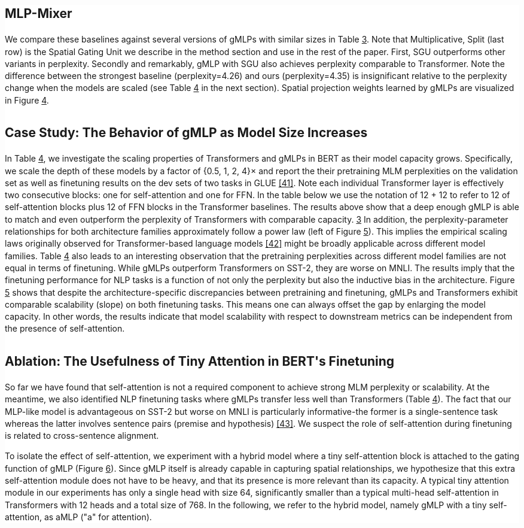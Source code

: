 ## MLP-Mixer

We compare these baselines against several versions of gMLPs with similar sizes in Table [3](#tab_3). Note that Multiplicative, Split (last row) is the Spatial Gating Unit we describe in the method section and use in the rest of the paper. First, SGU outperforms other variants in perplexity. Secondly and remarkably, gMLP with SGU also achieves perplexity comparable to Transformer. Note the difference between the strongest baseline (perplexity=4.26) and ours (perplexity=4.35) is insignificant relative to the  perplexity change when the models are scaled (see Table [4](#tab_4) in the next section). Spatial projection weights learned by gMLPs are visualized in Figure [4](#fig_4). 

## Case Study: The Behavior of gMLP as Model Size Increases

In Table [4](#tab_4), we investigate the scaling properties of Transformers and gMLPs in BERT as their model capacity grows. Specifically, we scale the depth of these models by a factor of {0.5, 1, 2, 4}× and report the their pretraining MLM perplexities on the validation set as well as finetuning results on the dev sets of two tasks in GLUE [[41]](#b40). Note each individual Transformer layer is effectively two consecutive blocks: one for self-attention and one for FFN. In the table below we use the notation of 12 + 12 to refer to 12 of self-attention blocks plus 12 of FFN blocks in the Transformer baselines. The results above show that a deep enough gMLP is able to match and even outperform the perplexity of Transformers with comparable capacity. [3](#foot_2) In addition, the perplexity-parameter relationships for both architecture families approximately follow a power law (left of Figure [5](#fig_5)). This implies the empirical scaling laws originally observed for Transformer-based language models [[42]](#b41) might be broadly applicable across different model families. Table [4](#tab_4) also leads to an interesting observation that the pretraining perplexities across different model families are not equal in terms of finetuning. While gMLPs outperform Transformers on SST-2, they are worse on MNLI. The results imply that the finetuning performance for NLP tasks is a function of not only the perplexity but also the inductive bias in the architecture. Figure [5](#fig_5) shows that despite the architecture-specific discrepancies between pretraining and finetuning, gMLPs and Transformers exhibit comparable scalability (slope) on both finetuning tasks. This means one can always offset the gap by enlarging the model capacity. In other words, the results indicate that model scalability with respect to downstream metrics can be independent from the presence of self-attention.

## Ablation: The Usefulness of Tiny Attention in BERT's Finetuning

So far we have found that self-attention is not a required component to achieve strong MLM perplexity or scalability. At the meantime, we also identified NLP finetuning tasks where gMLPs transfer less well than Transformers (Table [4](#tab_4)). The fact that our MLP-like model is advantageous on SST-2 but worse on MNLI is particularly informative-the former is a single-sentence task whereas the latter involves sentence pairs (premise and hypothesis) [[43]](#b42). We suspect the role of self-attention during finetuning is related to cross-sentence alignment.

To isolate the effect of self-attention, we experiment with a hybrid model where a tiny self-attention block is attached to the gating function of gMLP (Figure [6](#)). Since gMLP itself is already capable in capturing spatial relationships, we hypothesize that this extra self-attention module does not have to be heavy, and that its presence is more relevant than its capacity. A typical tiny attention module in our experiments has only a single head with size 64, significantly smaller than a typical multi-head self-attention in Transformers with 12 heads and a total size of 768. In the following, we refer to the hybrid model, namely gMLP with a tiny self-attention, as aMLP ("a" for attention).
